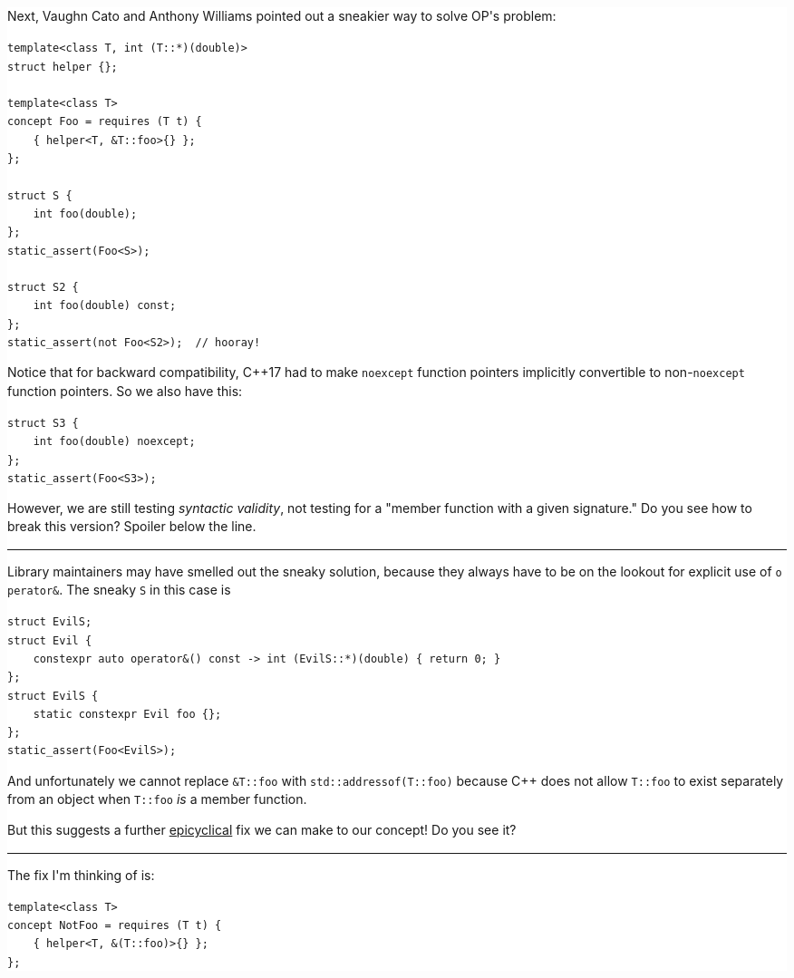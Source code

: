 Next, Vaughn Cato and Anthony Williams pointed out a sneakier way to solve OP's problem:

    template<class T, int (T::*)(double)>
    struct helper {};

    template<class T>
    concept Foo = requires (T t) {
        { helper<T, &T::foo>{} };
    };

    struct S {
        int foo(double);
    };
    static_assert(Foo<S>);

    struct S2 {
        int foo(double) const;
    };
    static_assert(not Foo<S2>);  // hooray!

Notice that for backward compatibility, C++17 had to make `noexcept` function pointers
implicitly convertible to non-`noexcept` function pointers. So we also have this:

    struct S3 {
        int foo(double) noexcept;
    };
    static_assert(Foo<S3>);

However, we are still testing _syntactic validity_, not testing for a "member function with
a given signature." Do you see how to break this version? Spoiler below the line.

----

Library maintainers may have smelled out the sneaky solution, because they always have to be
on the lookout for explicit use of `operator&`. The sneaky `S` in this case is

    struct EvilS;
    struct Evil {
        constexpr auto operator&() const -> int (EvilS::*)(double) { return 0; }
    };
    struct EvilS {
        static constexpr Evil foo {};
    };
    static_assert(Foo<EvilS>);

And unfortunately we cannot replace `&T::foo` with `std::addressof(T::foo)` because
C++ does not allow `T::foo` to exist separately from an object when `T::foo` _is_ a
member function.

But this suggests a further [epicyclical](https://en.wikipedia.org/wiki/Deferent_and_epicycle)
fix we can make to our concept! Do you see it?

----

The fix I'm thinking of is:

    template<class T>
    concept NotFoo = requires (T t) {
        { helper<T, &(T::foo)>{} };
    };
